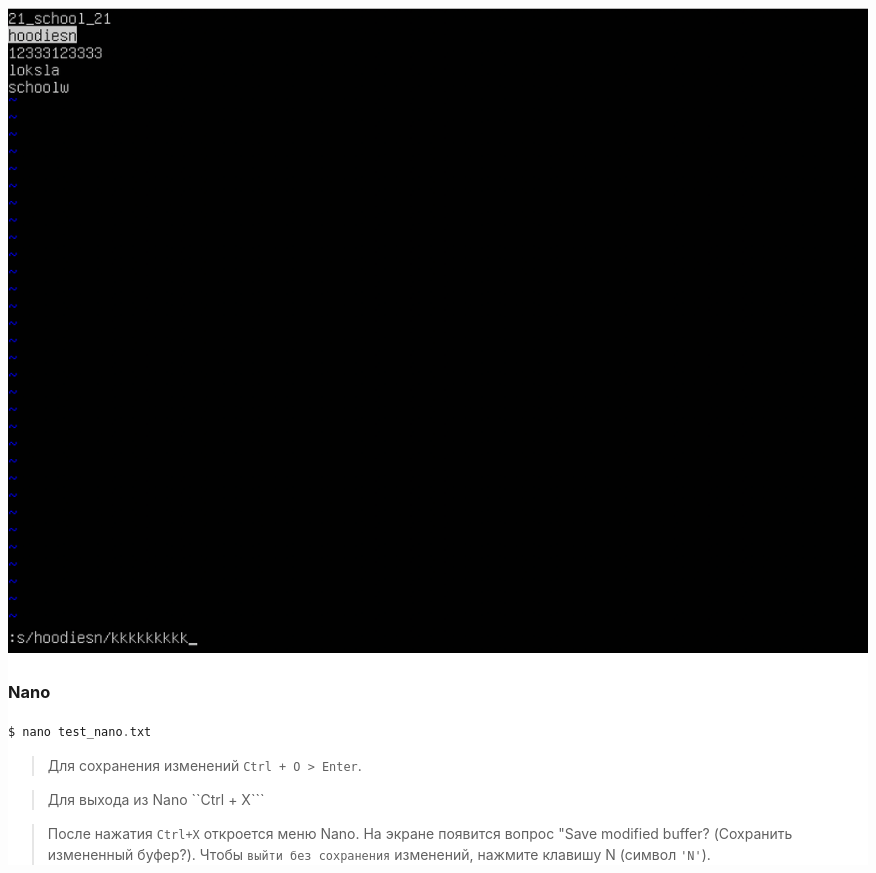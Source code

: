 ![vim_replace](misc/part7.1.3_vim_replace.png)

### Nano
```c
$ nano test_nano.txt
```

>Для сохранения изменений ``Ctrl + O > Enter``. 

>Для выхода из Nano ``Ctrl + X``` 

>После нажатия ``Ctrl+X`` откроется меню Nano. На экране появится вопрос "Save modified buffer? (Сохранить измененный буфер?). Чтобы ``выйти без сохранения`` изменений, нажмите клавишу N (символ ``'N'``).

